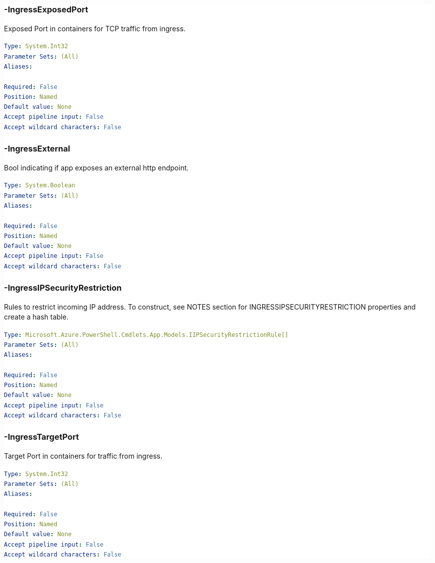 ### -IngressExposedPort
Exposed Port in containers for TCP traffic from ingress.

```yaml
Type: System.Int32
Parameter Sets: (All)
Aliases:

Required: False
Position: Named
Default value: None
Accept pipeline input: False
Accept wildcard characters: False
```

### -IngressExternal
Bool indicating if app exposes an external http endpoint.

```yaml
Type: System.Boolean
Parameter Sets: (All)
Aliases:

Required: False
Position: Named
Default value: None
Accept pipeline input: False
Accept wildcard characters: False
```

### -IngressIPSecurityRestriction
Rules to restrict incoming IP address.
To construct, see NOTES section for INGRESSIPSECURITYRESTRICTION properties and create a hash table.

```yaml
Type: Microsoft.Azure.PowerShell.Cmdlets.App.Models.IIPSecurityRestrictionRule[]
Parameter Sets: (All)
Aliases:

Required: False
Position: Named
Default value: None
Accept pipeline input: False
Accept wildcard characters: False
```

### -IngressTargetPort
Target Port in containers for traffic from ingress.

```yaml
Type: System.Int32
Parameter Sets: (All)
Aliases:

Required: False
Position: Named
Default value: None
Accept pipeline input: False
Accept wildcard characters: False
```
